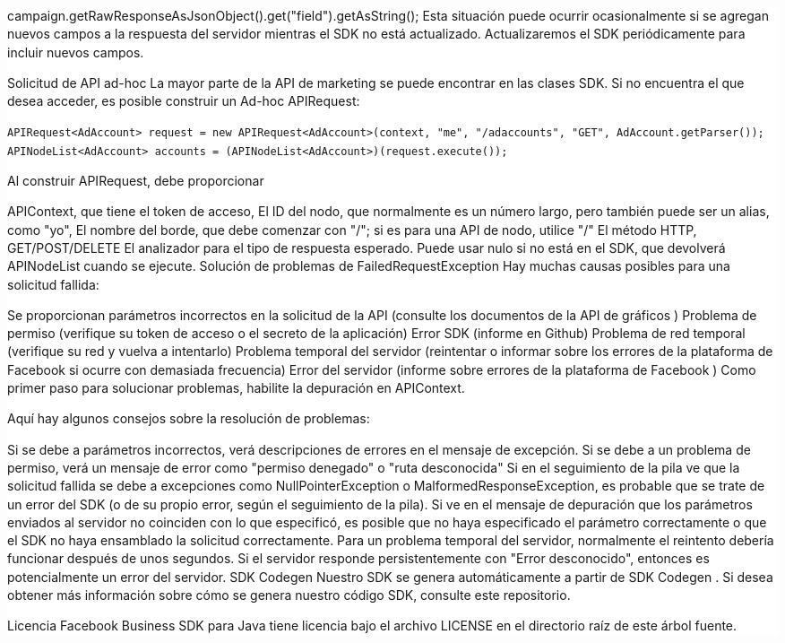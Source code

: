 campaign.getRawResponseAsJsonObject().get("field").getAsString();
Esta situación puede ocurrir ocasionalmente si se agregan nuevos campos a la respuesta del servidor mientras el SDK no está actualizado. Actualizaremos el SDK periódicamente para incluir nuevos campos.

Solicitud de API ad-hoc
La mayor parte de la API de marketing se puede encontrar en las clases SDK. Si no encuentra el que desea acceder, es posible construir un Ad-hoc APIRequest:

    APIRequest<AdAccount> request = new APIRequest<AdAccount>(context, "me", "/adaccounts", "GET", AdAccount.getParser());
    APINodeList<AdAccount> accounts = (APINodeList<AdAccount>)(request.execute());
Al construir APIRequest, debe proporcionar

APIContext, que tiene el token de acceso,
El ID del nodo, que normalmente es un número largo, pero también puede ser un alias, como "yo",
El nombre del borde, que debe comenzar con "/"; si es para una API de nodo, utilice "/"
El método HTTP, GET/POST/DELETE
El analizador para el tipo de respuesta esperado. Puede usar nulo si no está en el SDK, que devolverá APINodeList cuando se ejecute.
Solución de problemas de FailedRequestException
Hay muchas causas posibles para una solicitud fallida:

Se proporcionan parámetros incorrectos en la solicitud de la API (consulte los documentos de la API de gráficos )
Problema de permiso (verifique su token de acceso o el secreto de la aplicación)
Error SDK (informe en Github)
Problema de red temporal (verifique su red y vuelva a intentarlo)
Problema temporal del servidor (reintentar o informar sobre los errores de la plataforma de Facebook si ocurre con demasiada frecuencia)
Error del servidor (informe sobre errores de la plataforma de Facebook )
Como primer paso para solucionar problemas, habilite la depuración en APIContext.

Aquí hay algunos consejos sobre la resolución de problemas:

Si se debe a parámetros incorrectos, verá descripciones de errores en el mensaje de excepción.
Si se debe a un problema de permiso, verá un mensaje de error como "permiso denegado" o "ruta desconocida"
Si en el seguimiento de la pila ve que la solicitud fallida se debe a excepciones como NullPointerException o MalformedResponseException, es probable que se trate de un error del SDK (o de su propio error, según el seguimiento de la pila).
Si ve en el mensaje de depuración que los parámetros enviados al servidor no coinciden con lo que especificó, es posible que no haya especificado el parámetro correctamente o que el SDK no haya ensamblado la solicitud correctamente.
Para un problema temporal del servidor, normalmente el reintento debería funcionar después de unos segundos.
Si el servidor responde persistentemente con "Error desconocido", entonces es potencialmente un error del servidor.
SDK Codegen
Nuestro SDK se genera automáticamente a partir de SDK Codegen . Si desea obtener más información sobre cómo se genera nuestro código SDK, consulte este repositorio.

Licencia
Facebook Business SDK para Java tiene licencia bajo el archivo LICENSE en el directorio raíz de este árbol fuente.
